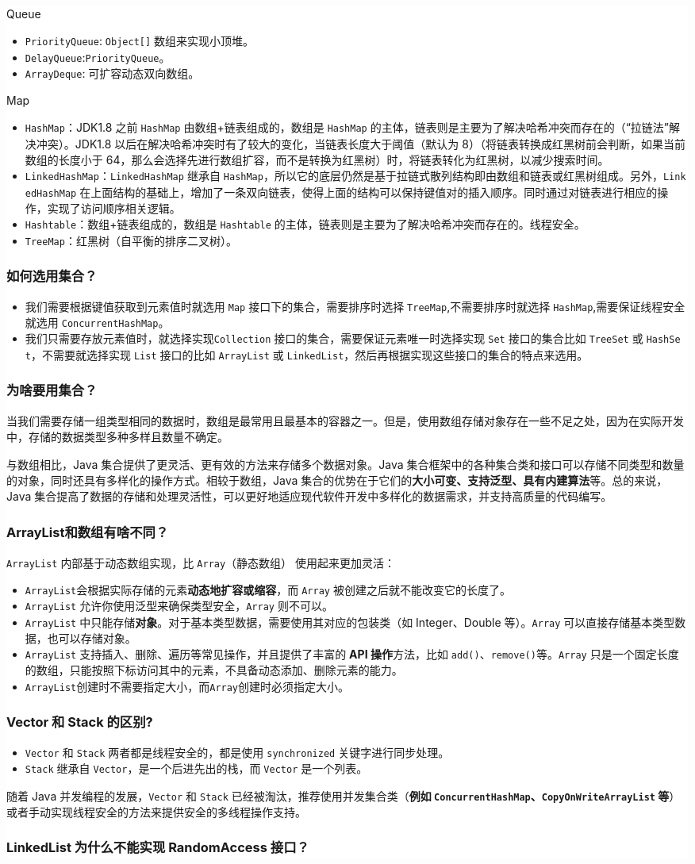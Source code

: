 Queue

- `PriorityQueue`: `Object[]` 数组来实现小顶堆。
- `DelayQueue`:`PriorityQueue`。
- `ArrayDeque`: 可扩容动态双向数组。

Map

- `HashMap`：JDK1.8 之前 `HashMap` 由数组+链表组成的，数组是 `HashMap` 的主体，链表则是主要为了解决哈希冲突而存在的（“拉链法”解决冲突）。JDK1.8 以后在解决哈希冲突时有了较大的变化，当链表长度大于阈值（默认为 8）（将链表转换成红黑树前会判断，如果当前数组的长度小于 64，那么会选择先进行数组扩容，而不是转换为红黑树）时，将链表转化为红黑树，以减少搜索时间。
- `LinkedHashMap`：`LinkedHashMap` 继承自 `HashMap`，所以它的底层仍然是基于拉链式散列结构即由数组和链表或红黑树组成。另外，`LinkedHashMap` 在上面结构的基础上，增加了一条双向链表，使得上面的结构可以保持键值对的插入顺序。同时通过对链表进行相应的操作，实现了访问顺序相关逻辑。
- `Hashtable`：数组+链表组成的，数组是 `Hashtable` 的主体，链表则是主要为了解决哈希冲突而存在的。线程安全。
- `TreeMap`：红黑树（自平衡的排序二叉树）。



### 如何选用集合？

- 我们需要根据键值获取到元素值时就选用 `Map` 接口下的集合，需要排序时选择 `TreeMap`,不需要排序时就选择 `HashMap`,需要保证线程安全就选用 `ConcurrentHashMap`。
- 我们只需要存放元素值时，就选择实现`Collection` 接口的集合，需要保证元素唯一时选择实现 `Set` 接口的集合比如 `TreeSet` 或 `HashSet`，不需要就选择实现 `List` 接口的比如 `ArrayList` 或 `LinkedList`，然后再根据实现这些接口的集合的特点来选用。



### 为啥要用集合？

当我们需要存储一组类型相同的数据时，数组是最常用且最基本的容器之一。但是，使用数组存储对象存在一些不足之处，因为在实际开发中，存储的数据类型多种多样且数量不确定。

与数组相比，Java 集合提供了更灵活、更有效的方法来存储多个数据对象。Java 集合框架中的各种集合类和接口可以存储不同类型和数量的对象，同时还具有多样化的操作方式。相较于数组，Java 集合的优势在于它们的**大小可变、支持泛型、具有内建算法**等。总的来说，Java 集合提高了数据的存储和处理灵活性，可以更好地适应现代软件开发中多样化的数据需求，并支持高质量的代码编写。



### ArrayList和数组有啥不同？

`ArrayList` 内部基于动态数组实现，比 `Array`（静态数组） 使用起来更加灵活：

- `ArrayList`会根据实际存储的元素**动态地扩容或缩容**，而 `Array` 被创建之后就不能改变它的长度了。
- `ArrayList` 允许你使用泛型来确保类型安全，`Array` 则不可以。
- `ArrayList` 中只能存储**对象**。对于基本类型数据，需要使用其对应的包装类（如 Integer、Double 等）。`Array` 可以直接存储基本类型数据，也可以存储对象。
- `ArrayList` 支持插入、删除、遍历等常见操作，并且提供了丰富的 **API 操作**方法，比如 `add()`、`remove()`等。`Array` 只是一个固定长度的数组，只能按照下标访问其中的元素，不具备动态添加、删除元素的能力。
- `ArrayList`创建时不需要指定大小，而`Array`创建时必须指定大小。



### Vector 和 Stack 的区别?

- `Vector` 和 `Stack` 两者都是线程安全的，都是使用 `synchronized` 关键字进行同步处理。
- `Stack` 继承自 `Vector`，是一个后进先出的栈，而 `Vector` 是一个列表。

随着 Java 并发编程的发展，`Vector` 和 `Stack` 已经被淘汰，推荐使用并发集合类（**例如 `ConcurrentHashMap`、`CopyOnWriteArrayList` 等**）或者手动实现线程安全的方法来提供安全的多线程操作支持。



### LinkedList 为什么不能实现 RandomAccess 接口？
